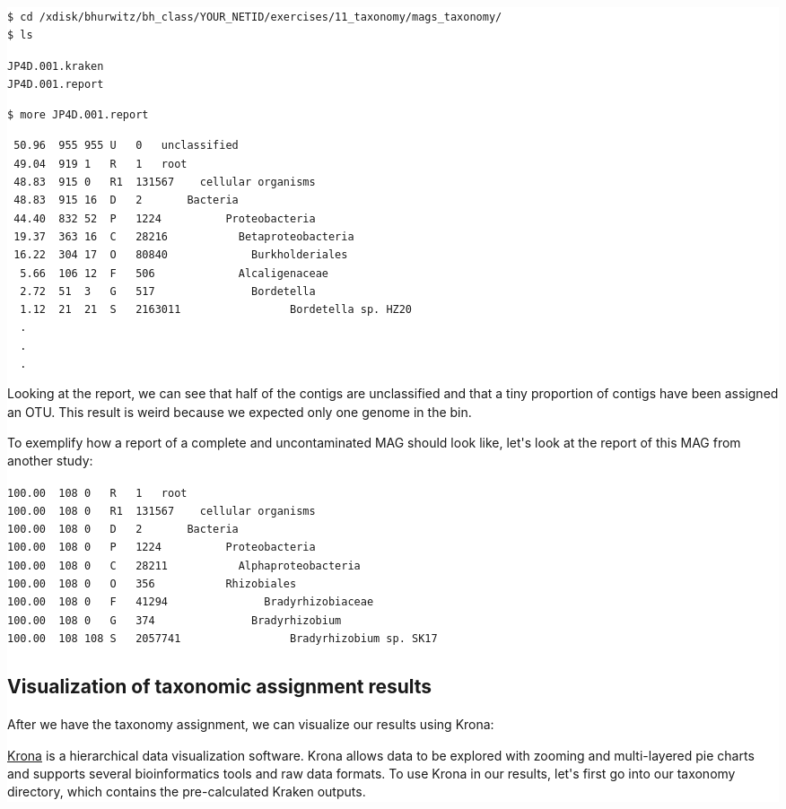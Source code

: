 ```
$ cd /xdisk/bhurwitz/bh_class/YOUR_NETID/exercises/11_taxonomy/mags_taxonomy/
$ ls
```

```
JP4D.001.kraken
JP4D.001.report
```

```
$ more JP4D.001.report
```

```
 50.96	955	955	U	0	unclassified
 49.04	919	1	R	1	root
 48.83	915	0	R1	131567	  cellular organisms
 48.83	915	16	D	2	    Bacteria
 44.40	832	52	P	1224	      Proteobacteria
 19.37	363	16	C	28216	        Betaproteobacteria
 16.22	304	17	O	80840	          Burkholderiales
  5.66	106	12	F	506	            Alcaligenaceae
  2.72	51	3	G	517	              Bordetella
  1.12	21	21	S	2163011	                Bordetella sp. HZ20
  .
  .
  .
```

Looking at the report, we can see that half of the contigs 
are unclassified and that a tiny proportion of contigs 
have been assigned an OTU. This result is weird because we expected only one genome in the bin.
  
To exemplify how a report of a complete and uncontaminated 
MAG should look like, let's look at the report of this MAG from another study:

```
100.00	108	0	R	1	root
100.00	108	0	R1	131567	  cellular organisms
100.00	108	0	D	2	    Bacteria
100.00	108	0	P	1224	      Proteobacteria
100.00	108	0	C	28211	        Alphaproteobacteria
100.00	108	0	O	356	          Rhizobiales
100.00	108	0	F	41294	            Bradyrhizobiaceae
100.00	108	0	G	374	              Bradyrhizobium
100.00	108	108	S	2057741	                Bradyrhizobium sp. SK17
```

## Visualization of taxonomic assignment results  
  
After we have the taxonomy assignment, we can visualize our results using Krona:


[Krona](https://github.com/marbl/Krona/wiki) is a hierarchical 
data visualization software. Krona allows data to be explored with zooming 
and multi-layered pie charts and supports several bioinformatics 
tools and raw data formats. To use Krona in our results, let's first go into 
our taxonomy directory, which contains the pre-calculated Kraken outputs.  
